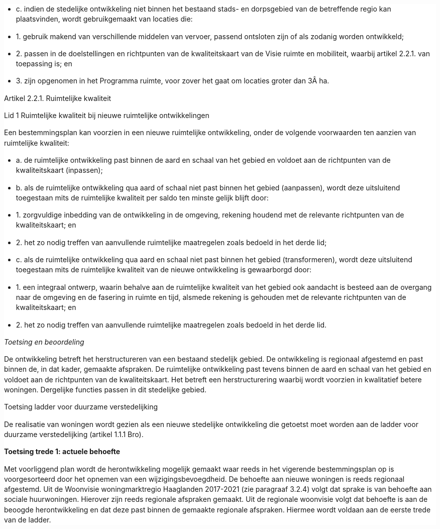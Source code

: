 * c. indien de stedelijke ontwikkeling niet binnen het bestaand stads\- en dorpsgebied van de betreffende regio kan plaatsvinden, wordt gebruikgemaakt van locaties die:

+ 1\. gebruik makend van verschillende middelen van vervoer, passend ontsloten zijn of als zodanig worden ontwikkeld;

+ 2\. passen in de doelstellingen en richtpunten van de kwaliteitskaart van de Visie ruimte en mobiliteit, waarbij artikel 2\.2\.1\. van toepassing is; en

+ 3\. zijn opgenomen in het Programma ruimte, voor zover het gaat om locaties groter dan 3Â ha.

Artikel 2\.2\.1\. Ruimtelijke kwaliteit

Lid 1 Ruimtelijke kwaliteit bij nieuwe ruimtelijke ontwikkelingen

Een bestemmingsplan kan voorzien in een nieuwe ruimtelijke ontwikkeling, onder de volgende voorwaarden ten aanzien van ruimtelijke kwaliteit:

* a. de ruimtelijke ontwikkeling past binnen de aard en schaal van het gebied en voldoet aan de richtpunten van de kwaliteitskaart (inpassen);

* b. als de ruimtelijke ontwikkeling qua aard of schaal niet past binnen het gebied (aanpassen), wordt deze uitsluitend toegestaan mits de ruimtelijke kwaliteit per saldo ten minste gelijk blijft door:

+ 1\. zorgvuldige inbedding van de ontwikkeling in de omgeving, rekening houdend met de relevante richtpunten van de kwaliteitskaart; en

+ 2\. het zo nodig treffen van aanvullende ruimtelijke maatregelen zoals bedoeld in het derde lid;

* c. als de ruimtelijke ontwikkeling qua aard en schaal niet past binnen het gebied (transformeren), wordt deze uitsluitend toegestaan mits de ruimtelijke kwaliteit van de nieuwe ontwikkeling is gewaarborgd door:

+ 1\. een integraal ontwerp, waarin behalve aan de ruimtelijke kwaliteit van het gebied ook aandacht is besteed aan de overgang naar de omgeving en de fasering in ruimte en tijd, alsmede rekening is gehouden met de relevante richtpunten van de kwaliteitskaart; en

+ 2\. het zo nodig treffen van aanvullende ruimtelijke maatregelen zoals bedoeld in het derde lid.

*Toetsing en beoordeling*

De ontwikkeling betreft het herstructureren van een bestaand stedelijk gebied. De ontwikkeling is regionaal afgestemd en past binnen de, in dat kader, gemaakte afspraken. De ruimtelijke ontwikkeling past tevens binnen de aard en schaal van het gebied en voldoet aan de richtpunten van de kwaliteitskaart. Het betreft een herstructurering waarbij wordt voorzien in kwalitatief betere woningen. Dergelijke functies passen in dit stedelijke gebied.

Toetsing ladder voor duurzame verstedelijking

De realisatie van woningen wordt gezien als een nieuwe stedelijke ontwikkeling die getoetst moet worden aan de ladder voor duurzame verstedelijking (artikel 1\.1\.1 Bro).

**Toetsing trede 1: actuele behoefte**

Met voorliggend plan wordt de herontwikkeling mogelijk gemaakt waar reeds in het vigerende bestemmingsplan op is voorgesorteerd door het opnemen van een wijzigingsbevoegdheid. De behoefte aan nieuwe woningen is reeds regionaal afgestemd. Uit de Woonvisie woningmarktregio Haaglanden 2017\-2021 (zie paragraaf 3\.2\.4) volgt dat sprake is van behoefte aan sociale huurwoningen. Hierover zijn reeds regionale afspraken gemaakt. Uit de regionale woonvisie volgt dat behoefte is aan de beoogde herontwikkeling en dat deze past binnen de gemaakte regionale afspraken. Hiermee wordt voldaan aan de eerste trede van de ladder.
